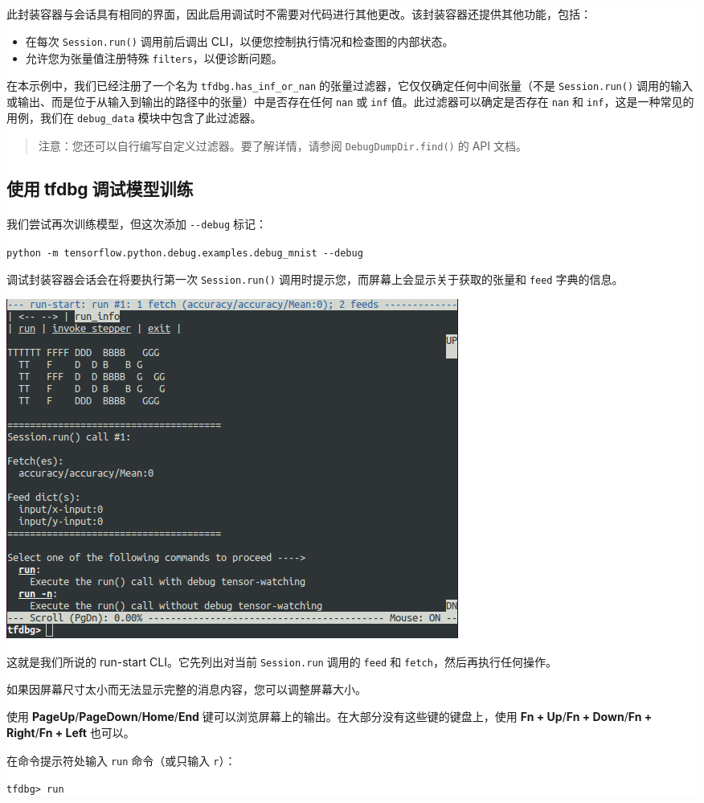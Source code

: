 此封装容器与会话具有相同的界面，因此启用调试时不需要对代码进行其他更改。该封装容器还提供其他功能，包括：

- 在每次 `Session.run()` 调用前后调出 CLI，以便您控制执行情况和检查图的内部状态。
- 允许您为张量值注册特殊 `filters`，以便诊断问题。

在本示例中，我们已经注册了一个名为 `tfdbg.has_inf_or_nan` 的张量过滤器，它仅仅确定任何中间张量（不是 `Session.run()` 调用的输入或输出、而是位于从输入到输出的路径中的张量）中是否存在任何 `nan` 或 `inf` 值。此过滤器可以确定是否存在 `nan` 和 `inf`，这是一种常见的用例，我们在 `debug_data` 模块中包含了此过滤器。

> 注意：您还可以自行编写自定义过滤器。要了解详情，请参阅 `DebugDumpDir.find()` 的 API 文档。

## 使用 tfdbg 调试模型训练

我们尝试再次训练模型，但这次添加 `--debug` 标记：

```none
python -m tensorflow.python.debug.examples.debug_mnist --debug
```

调试封装容器会话会在将要执行第一次 `Session.run()` 调用时提示您，而屏幕上会显示关于获取的张量和 `feed` 字典的信息。

![tfdbg run-start UI](https://raw.githubusercontent.com/ziiai/tensorflow-docs/master/images/tfdbg_screenshot_run_start.png)

这就是我们所说的 run-start CLI。它先列出对当前 `Session.run` 调用的 `feed` 和 `fetch`，然后再执行任何操作。

如果因屏幕尺寸太小而无法显示完整的消息内容，您可以调整屏幕大小。

使用 **PageUp**/**PageDown**/**Home**/**End** 键可以浏览屏幕上的输出。在大部分没有这些键的键盘上，使用 **Fn + Up**/**Fn + Down**/**Fn + Right**/**Fn + Left** 也可以。

在命令提示符处输入 `run` 命令（或只输入 `r`）：

```
tfdbg> run
```
